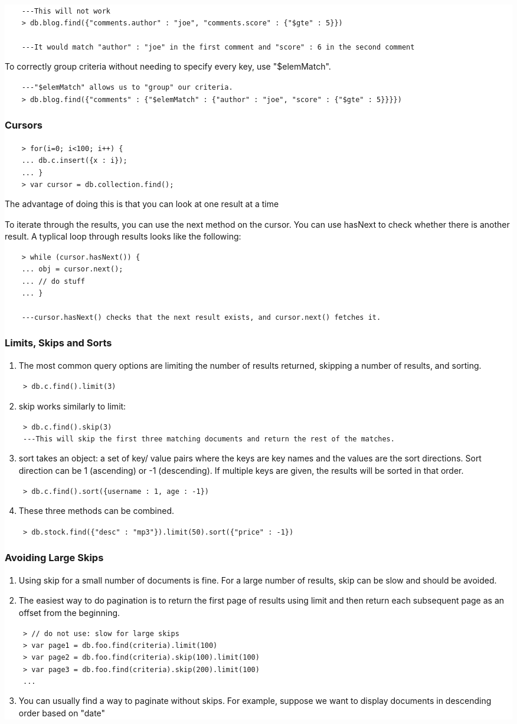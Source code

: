 		---This will not work
		> db.blog.find({"comments.author" : "joe", "comments.score" : {"$gte" : 5}})

		---It would match "author" : "joe" in the first comment and "score" : 6 in the second comment

To correctly group criteria without needing to specify every key, use "$elemMatch". 
		
		---"$elemMatch" allows us to "group" our criteria.
		> db.blog.find({"comments" : {"$elemMatch" : {"author" : "joe", "score" : {"$gte" : 5}}}})

### Cursors

		> for(i=0; i<100; i++) {
		... db.c.insert({x : i});
		... }
		> var cursor = db.collection.find();
The advantage of doing this is that you can look at one result at a time

To iterate through the results, you can use the next method on the cursor. You can use hasNext to check whether there is another result. A typlical loop through results looks like the following:
		
		> while (cursor.hasNext()) { 
		... obj = cursor.next();
		... // do stuff
		... }

		---cursor.hasNext() checks that the next result exists, and cursor.next() fetches it.

### Limits, Skips and Sorts
1. The most common query options are limiting the number of results returned, skipping a number of results, and sorting. 

		> db.c.find().limit(3)
2. skip works similarly to limit:
		
		> db.c.find().skip(3)
		---This will skip the first three matching documents and return the rest of the matches.
3. sort takes an object: a set of key/ value pairs where the keys are key names and the values are the sort directions. Sort direction can be 1 (ascending) or -1 (descending). If multiple keys are given, the results will be sorted in that order.

		> db.c.find().sort({username : 1, age : -1})
4. These three methods can be combined.

		> db.stock.find({"desc" : "mp3"}).limit(50).sort({"price" : -1})

### Avoiding Large Skips
1. Using skip for a small number of documents is fine. For a large number of results, skip can be slow and should be avoided.

2. The easiest way to do pagination is to return the first page of results using limit and then return each subsequent page as an offset from the beginning.

		> // do not use: slow for large skips
		> var page1 = db.foo.find(criteria).limit(100)
		> var page2 = db.foo.find(criteria).skip(100).limit(100) 
		> var page3 = db.foo.find(criteria).skip(200).limit(100) 
		...
3. You can usually find a way to paginate without skips.
For example, suppose we want to display documents in descending order based on "date"
		